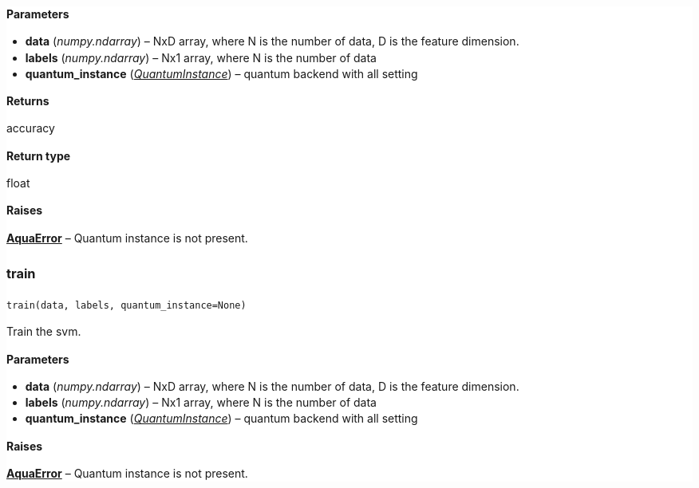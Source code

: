 **Parameters**

*   **data** (*numpy.ndarray*) – NxD array, where N is the number of data, D is the feature dimension.
*   **labels** (*numpy.ndarray*) – Nx1 array, where N is the number of data
*   **quantum\_instance** ([*QuantumInstance*](qiskit.aqua.QuantumInstance "qiskit.aqua.QuantumInstance")) – quantum backend with all setting

**Returns**

accuracy

**Return type**

float

**Raises**

[**AquaError**](qiskit.aqua.AquaError "qiskit.aqua.AquaError") – Quantum instance is not present.

### train

<span id="qiskit.aqua.algorithms.QSVM.train" />

`train(data, labels, quantum_instance=None)`

Train the svm.

**Parameters**

*   **data** (*numpy.ndarray*) – NxD array, where N is the number of data, D is the feature dimension.
*   **labels** (*numpy.ndarray*) – Nx1 array, where N is the number of data
*   **quantum\_instance** ([*QuantumInstance*](qiskit.aqua.QuantumInstance "qiskit.aqua.QuantumInstance")) – quantum backend with all setting

**Raises**

[**AquaError**](qiskit.aqua.AquaError "qiskit.aqua.AquaError") – Quantum instance is not present.

